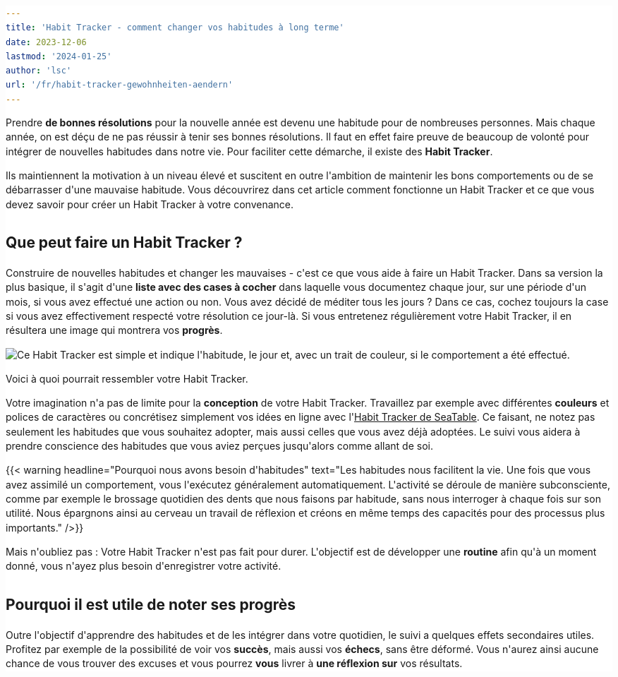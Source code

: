 ```yaml
---
title: 'Habit Tracker - comment changer vos habitudes à long terme'
date: 2023-12-06
lastmod: '2024-01-25'
author: 'lsc'
url: '/fr/habit-tracker-gewohnheiten-aendern'
---
```


Prendre **de bonnes résolutions** pour la nouvelle année est devenu une habitude pour de nombreuses personnes. Mais chaque année, on est déçu de ne pas réussir à tenir ses bonnes résolutions. Il faut en effet faire preuve de beaucoup de volonté pour intégrer de nouvelles habitudes dans notre vie. Pour faciliter cette démarche, il existe des **Habit Tracker**.

Ils maintiennent la motivation à un niveau élevé et suscitent en outre l'ambition de maintenir les bons comportements ou de se débarrasser d'une mauvaise habitude. Vous découvrirez dans cet article comment fonctionne un Habit Tracker et ce que vous devez savoir pour créer un Habit Tracker à votre convenance.

## Que peut faire un Habit Tracker ?

Construire de nouvelles habitudes et changer les mauvaises - c'est ce que vous aide à faire un Habit Tracker. Dans sa version la plus basique, il s'agit d'une **liste avec des cases à cocher** dans laquelle vous documentez chaque jour, sur une période d'un mois, si vous avez effectué une action ou non. Vous avez décidé de méditer tous les jours ? Dans ce cas, cochez toujours la case si vous avez effectivement respecté votre résolution ce jour-là. Si vous entretenez régulièrement votre Habit Tracker, il en résultera une image qui montrera vos **progrès**.

![Ce Habit Tracker est simple et indique l'habitude, le jour et, avec un trait de couleur, si le comportement a été effectué.](https://seatable.io/wp-content/uploads/2023/11/prophsee-journals-WI30grRfBnE-unsplash-scaled-e1701700190366-711x473.jpg)

Voici à quoi pourrait ressembler votre Habit Tracker.

Votre imagination n'a pas de limite pour la **conception** de votre Habit Tracker. Travaillez par exemple avec différentes **couleurs** et polices de caractères ou concrétisez simplement vos idées en ligne avec l'[Habit Tracker de SeaTable](https://seatable.io/fr/habit-tracker-gewohnheiten-aendern/#Vorlage_fuer_Ihren_digitalen_Habit_Tracker). Ce faisant, ne notez pas seulement les habitudes que vous souhaitez adopter, mais aussi celles que vous avez déjà adoptées. Le suivi vous aidera à prendre conscience des habitudes que vous aviez perçues jusqu'alors comme allant de soi.

{{< warning headline="Pourquoi nous avons besoin d'habitudes" text="Les habitudes nous facilitent la vie. Une fois que vous avez assimilé un comportement, vous l'exécutez généralement automatiquement. L'activité se déroule de manière subconsciente, comme par exemple le brossage quotidien des dents que nous faisons par habitude, sans nous interroger à chaque fois sur son utilité. Nous épargnons ainsi au cerveau un travail de réflexion et créons en même temps des capacités pour des processus plus importants." />}}

Mais n'oubliez pas : Votre Habit Tracker n'est pas fait pour durer. L'objectif est de développer une **routine** afin qu'à un moment donné, vous n'ayez plus besoin d'enregistrer votre activité.

## Pourquoi il est utile de noter ses progrès

Outre l'objectif d'apprendre des habitudes et de les intégrer dans votre quotidien, le suivi a quelques effets secondaires utiles. Profitez par exemple de la possibilité de voir vos **succès**, mais aussi vos **échecs**, sans être déformé. Vous n'aurez ainsi aucune chance de vous trouver des excuses et vous pourrez **vous** livrer à **une réflexion sur** vos résultats.
